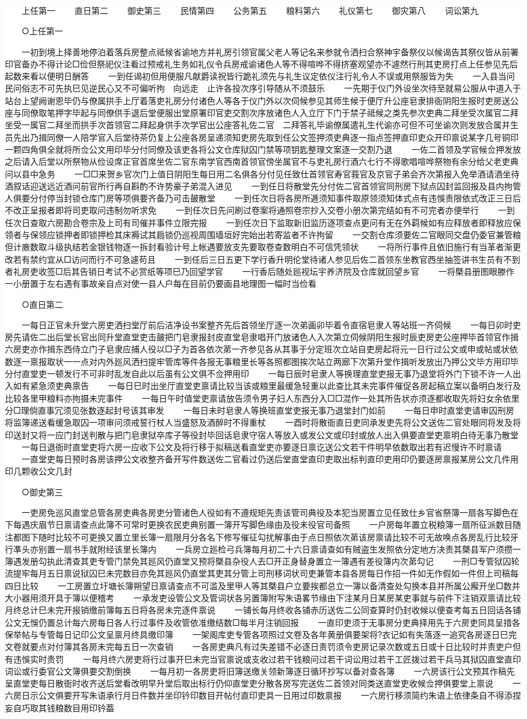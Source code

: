 　　上任第一 
　　直日第二 
　　御史第三 
　　民情第四 
　　公务第五 
　　粮料第六 
　　礼仪第七 
　　御灾第八 
　　词讼第九 

　　○上任第一 

　　一初到境上择善地停泊着落兵房整点祗候省谕地方并礼房引领官属父老人等记名来参就令洒扫合祭神宇备祭仪以候谒告其祭仪皆从前署印官备办不得计论□俭但祭祀仪注看过预戒礼生务如礼仪令兵房戒谕诸色人等不得喧哗不得挤塞观望亦不遽然行刑其吏房打点上任参见先后起数来看以便明日酬答 
　　一到任谒初但用便服凡献爵读祝皆行跪礼须先与礼生议定依仪注行礼令人不误或用祭服皆为失 
　　一入县当问民问俗志不可先执巳见逆民心又不可偏听拘　向远走　止许各投次序引导随从不须鼓乐 
　　一先期于仪门外设坐次待至就易公服从中道入于站台上望阙谢恩毕仍与僚属拱手上厅着落吏礼房分付诸色人等各于仪门外以次伺候参见其师生候于便厅升公座皂隶排衙阴阳生报时吏房送公座与同僚取笔押字毕起与同僚供手退后堂便服出堂原署印官吏交割次序放诸色人入立厅下门于禁子祗候之类先参次吏典二拜坐受次属官二拜坐受一属官二拜坐而拱手次首领官二拜起身供手次学官出公座答礼佐二官　二拜答礼毕谕僚属遣礼生代谕亦可但不可坐谕次则发放合属并生员先出乃揖同僚一人陪学官入后堂待茶仍复上公座各房呈递须知吏房先取到任公文签押须吏典逐一指点签押直印吏众开印禀说某字几号铜印一颗四角俱全就将所佥公文用印毕分付同僚及该吏各将公文仓库狱囚门禁等项钥匙整理文案逐一交割乃退 
　　一佐二首领及学官候佥押发放之后请入后堂以所祭物从俭设席正官首席坐佐二官东南学官西南首领官傍坐属官不与吏礼房行酒六七行不得歌唱喧哗祭物有余分给父老吏典问以县中急务 
　　一□□来贺乡官次门上值日阴阳生每日用二名俱各分付见任致仕首领官寿官莪官及京官子弟会齐次第报入免举酒请酒坐待酒叙话迎送远近酒问前官所行再自斟酌不许势豪子弟混入进见 
　　一到任日将散堂先分付佐二官首领官同刑房下狱点囚封监回报及县内拘管人俱要分付停当封锁仓库门房等项俱要齐备乃可击皷散堂 
　　一到任次日将各房所逓须知事件取原领须知体式点有违悞责限依式改正三日后不改正呈报者即将司吏取问违制勿听求免 
　　一到任次日先问刷过卷案将通照卷宗抄入交卷小册次第完结如有不可完者亦便举行 
　　一到任次日查取六房勘合卷宗及上司有司催并事件立限完报 
　　一到任次日下监取新旧监历逐项查点更问有无在外羁候如有应释放者即释放应保领者与保领应锁押者即锁押检其床褥试其扃锁仍巡视周围墙垣好完始出若寄监者不许拘留 
　　一交割仓库须要佐二官眼同交盘仍委官兼管粮但计廒数取斗级执结若金银钱物逐一拆封看验计号上帐遇要放支先要取卷查数明白不可信凭领状 
　　一将所行事件且依旧施行有当革者渐更改若有禁约宜从□访问而行不可急遽苟且 
　　一到任后三日五更下学行香升明伦堂待诸人参见后佐二首领东坐教官西坐抽签讲书生员有不到者礼房吏收签□后其告销日考试不必赏纸等项巳乃回望学官 
　　一行香后随处廵视坛宇养济院及仓库就回望乡官 
　　一将槩县册图眼滕作一小册置于左右遇有事故亲自点对使一县人户每在目前仍要画县地理图一幅时当俭看 

　　○直日第二 

　　一每日正官未升堂六房吏洒扫堂厅前后洁净设书案整齐先后首领坐厅逐一次弟画卯毕着令直宿皂隶人等站班一齐伺候 
　　一每日卯时吏房先请佐二出后堂长官出同升堂直堂吏击皷把门皂隶报封皮直堂皂隶唱开门放诸色人入次第立伺候阴阳生报时辰吏房吏公座押毕首领官作揖六房吏亦作揖东西侍立门子皂隶应捕人役以□子为首各依次苐一齐参见各从其事于分定班次立站自吏房起将元一日行过公文或申或帖或状依数逐一禀报取状一一点对内外廵风洒扫提牢管库等件各报无事粮里长等各照都图挨次站立两廊下次第升堂作揖听发放出乃押公文毕方用印毕分付直堂吏一顿发行不可非时乱发自此以后虽有公文俱不佥押用印 
　　一每日辰时皂隶人等换理直堂吏报无事乃退堂将外门下锁不许一人出入如有紧急须吏典禀告 
　　一每日巳时出坐厅直堂吏禀请比较当该或粮里最缓急轻重以此查比其未完事件催促各房起稿立案以备明白发行及比较各里甲粮料亦拘摄未完事件 
　　一每日午时值堂吏禀请放告须令男子妇人东西分入□□混作一处其所告状亦须逐都收取先将妇女余依里分□理倘直事冗须见张数逐起封号该其审发 
　　一每日未时皂隶人等换班直堂吏报无事乃退堂封门如前 
　　一每日申时直堂吏请审囚刑房将监簿递送看缓急取囚一项审问须戒誓行杖人当盛怒及酒醉时不得重杖 
　　一酉时将散衙直日吏同承发吏先将公文送佐二官处眼同将发及将印送封又将一应门封送判散与把门皂隶狱卒库子等役封毕回话皂隶守宿人等放入或发公文或印封或放人出入俱要直堂吏禀明白待无事乃散堂 
　　一每日退衙时直堂吏将六房一应收下公文及将行移于拟稿送看直堂吏亦要逐日禀讫送公文若干件明早依数取出若有迟慢许不时禀请 
　　一直堂吏每日预时各房该押公文收整齐备开写件数送佐二官看过仍送后堂直堂直印吏取出标判直印吏用印仍要逐房禀报某房公文几件用印几颗收公文几封 

　　○御史第三 

　　一吏房免巡风直堂总管各房吏典各房吏分管诸色人役如有不遵规矩先责该管司典役及本犯当房置立见任致仕乡官省祭簿一扇各写脚色在下每遇庆眉节日禀请查点此簿不可常时更换农民吏典别置一簿开写脚色缘由及役未役官司备照 
　　一户房每年置立税粮簿一扇所征派数目随注都图下随时比较不可更换又置立里长簿一扇限月分各名下修写催征勾扰解事由于点日照依次苐该房禀请比较不可无故唤点各房乱行比较牙行凖头亦别置一扇书手就附经该里长簿内 
　　一兵房立廵检弓兵簿每月初二十六日禀请查如有贼盗生发照依分定地方决责其槩县军户须攒一簿遇发册勾执此清查其吏专管门禁免其廵风仍直堂又预将槩县杂役人去□开正身替身置立一簿遇有差役簿内次苐勾记 
　　一刑□专管狱囚轮流提牢每月五日禀说狱囚巳未完数目亦免其廵风仍直堂其吏其分管上司刑移词状司吏兼管本县各房每日作招一件如无作假如一件但上司稿每四日比较 
　　一工房置立圩塘长簿朔望日禀请查点不可滥及里甲人等其槩县户立要挨都总立一簿以备清查处勾换本县并所属公廨开坐□数并大小器用须开具于簿以便稽考 
　　一承发吏设管公文及管词状各另置簿附写朱语畧节缘由下注某月日某房某吏事就与前件下注销双禀请比较月终总计巳未完开报销缴前簿每五日将各房未完逐件禀说 
　　一铺长每月终收各铺赤历送佐二公同查算时仍封收候以便查考每五日回话各铺公文无悞仍置总计每六房每日各人行过事件及收管依准缴结数□每半月注销回报 
　　一直印吏须于无事房分吏典择用先于六房吏同具呈措各保举帖与专管每日记印公文呈禀月终具缴印簿 
　　一架阁库吏专管各项照过文卷及各年黄册俱要架将?衣记如有失落逐一追究各房逐日巳完文卷就要点对付簿其各房未完每五日一次查销 
　　一各房吏典凡有过失差错不必逐日责罚须令吏房记录次数或五日或十日比较时并责吏户但有违悞实时责罚 
　　一每月终六房吏将行过事开巳未完当官禀说或支收过若干钱粮问过若干词讼用过若干工匠拨过若干兵马其狱囚直堂直印词讼或行委官公文簿俱要交割倒换 
　　一每月初一各房吏将旧簿送缴关领新簿逐日循环抄写以备对查各簿 
　　一六房该行公文预其作稿先呈直堂吏每日散衙时收齐送后堂看改明早升堂后取出标行仍仰直堂吏分散各房写完送佐二首领对同类送直堂吏收候佥押俱要堂上禀说 
　　一六房日示公文俱要开写朱语承行月日件数并坐印钤印数目开帖付直印吏具一日用过印数禀报 
　　一六房行移须简约朱语上依律条自不得添捏妄自巧取其钱粮数目用印钤葢 